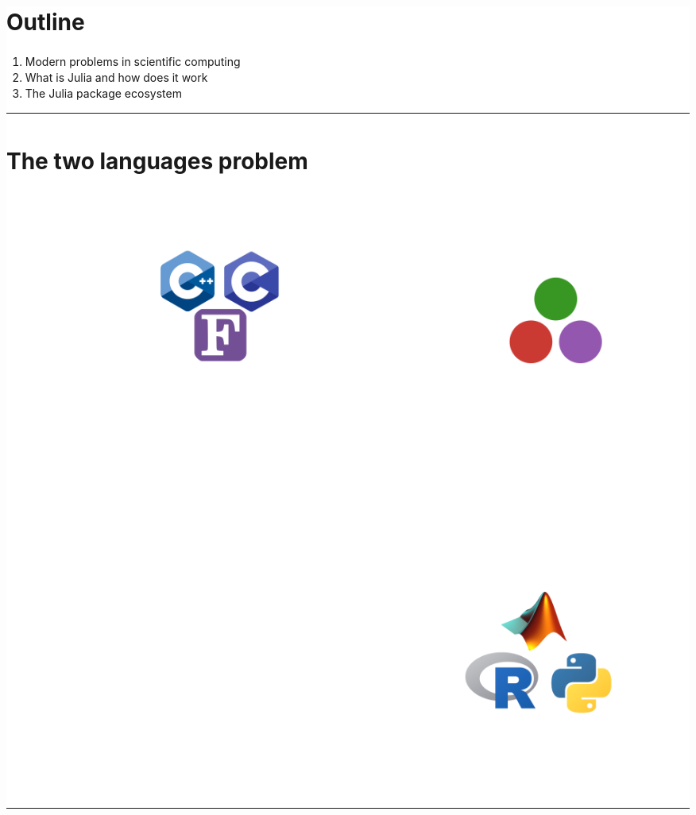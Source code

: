 # Outline

1. Modern problems in scientific computing
2. What is Julia and how does it work
3. The Julia package ecosystem

---
<style scoped>
    section {
        text-align: center;
        font-size: 30px;
    }
</style>
# The two languages problem
![height:500px](images/two-languages-problem.png)

---